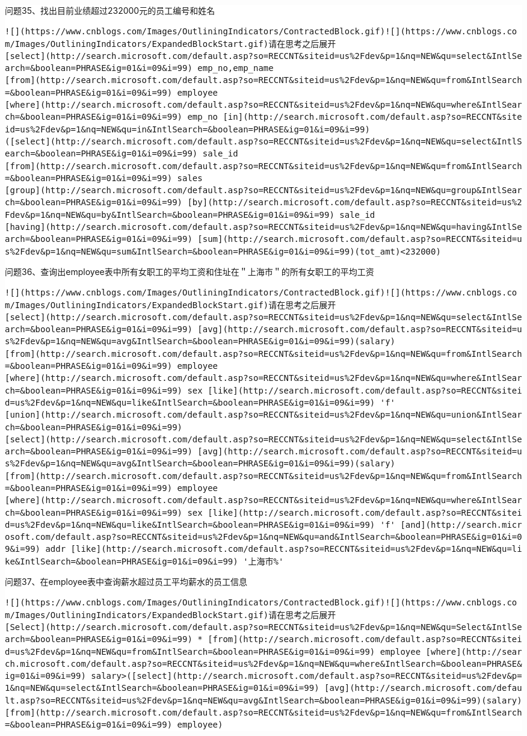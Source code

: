 
问题35、找出目前业绩超过232000元的员工编号和姓名

<pre>![](https://www.cnblogs.com/Images/OutliningIndicators/ContractedBlock.gif)![](https://www.cnblogs.com/Images/OutliningIndicators/ExpandedBlockStart.gif)请在思考之后展开
[select](http://search.microsoft.com/default.asp?so=RECCNT&siteid=us%2Fdev&p=1&nq=NEW&qu=select&IntlSearch=&boolean=PHRASE&ig=01&i=09&i=99) emp_no,emp_name
[from](http://search.microsoft.com/default.asp?so=RECCNT&siteid=us%2Fdev&p=1&nq=NEW&qu=from&IntlSearch=&boolean=PHRASE&ig=01&i=09&i=99) employee 
[where](http://search.microsoft.com/default.asp?so=RECCNT&siteid=us%2Fdev&p=1&nq=NEW&qu=where&IntlSearch=&boolean=PHRASE&ig=01&i=09&i=99) emp_no [in](http://search.microsoft.com/default.asp?so=RECCNT&siteid=us%2Fdev&p=1&nq=NEW&qu=in&IntlSearch=&boolean=PHRASE&ig=01&i=09&i=99)
([select](http://search.microsoft.com/default.asp?so=RECCNT&siteid=us%2Fdev&p=1&nq=NEW&qu=select&IntlSearch=&boolean=PHRASE&ig=01&i=09&i=99) sale_id
[from](http://search.microsoft.com/default.asp?so=RECCNT&siteid=us%2Fdev&p=1&nq=NEW&qu=from&IntlSearch=&boolean=PHRASE&ig=01&i=09&i=99) sales 
[group](http://search.microsoft.com/default.asp?so=RECCNT&siteid=us%2Fdev&p=1&nq=NEW&qu=group&IntlSearch=&boolean=PHRASE&ig=01&i=09&i=99) [by](http://search.microsoft.com/default.asp?so=RECCNT&siteid=us%2Fdev&p=1&nq=NEW&qu=by&IntlSearch=&boolean=PHRASE&ig=01&i=09&i=99) sale_id
[having](http://search.microsoft.com/default.asp?so=RECCNT&siteid=us%2Fdev&p=1&nq=NEW&qu=having&IntlSearch=&boolean=PHRASE&ig=01&i=09&i=99) [sum](http://search.microsoft.com/default.asp?so=RECCNT&siteid=us%2Fdev&p=1&nq=NEW&qu=sum&IntlSearch=&boolean=PHRASE&ig=01&i=09&i=99)(tot_amt)<232000)</pre>

问题36、查询出employee表中所有女职工的平均工资和住址在＂上海市＂的所有女职工的平均工资

<pre>![](https://www.cnblogs.com/Images/OutliningIndicators/ContractedBlock.gif)![](https://www.cnblogs.com/Images/OutliningIndicators/ExpandedBlockStart.gif)请在思考之后展开
[select](http://search.microsoft.com/default.asp?so=RECCNT&siteid=us%2Fdev&p=1&nq=NEW&qu=select&IntlSearch=&boolean=PHRASE&ig=01&i=09&i=99) [avg](http://search.microsoft.com/default.asp?so=RECCNT&siteid=us%2Fdev&p=1&nq=NEW&qu=avg&IntlSearch=&boolean=PHRASE&ig=01&i=09&i=99)(salary)
[from](http://search.microsoft.com/default.asp?so=RECCNT&siteid=us%2Fdev&p=1&nq=NEW&qu=from&IntlSearch=&boolean=PHRASE&ig=01&i=09&i=99) employee
[where](http://search.microsoft.com/default.asp?so=RECCNT&siteid=us%2Fdev&p=1&nq=NEW&qu=where&IntlSearch=&boolean=PHRASE&ig=01&i=09&i=99) sex [like](http://search.microsoft.com/default.asp?so=RECCNT&siteid=us%2Fdev&p=1&nq=NEW&qu=like&IntlSearch=&boolean=PHRASE&ig=01&i=09&i=99) 'f'
[union](http://search.microsoft.com/default.asp?so=RECCNT&siteid=us%2Fdev&p=1&nq=NEW&qu=union&IntlSearch=&boolean=PHRASE&ig=01&i=09&i=99)
[select](http://search.microsoft.com/default.asp?so=RECCNT&siteid=us%2Fdev&p=1&nq=NEW&qu=select&IntlSearch=&boolean=PHRASE&ig=01&i=09&i=99) [avg](http://search.microsoft.com/default.asp?so=RECCNT&siteid=us%2Fdev&p=1&nq=NEW&qu=avg&IntlSearch=&boolean=PHRASE&ig=01&i=09&i=99)(salary)
[from](http://search.microsoft.com/default.asp?so=RECCNT&siteid=us%2Fdev&p=1&nq=NEW&qu=from&IntlSearch=&boolean=PHRASE&ig=01&i=09&i=99) employee
[where](http://search.microsoft.com/default.asp?so=RECCNT&siteid=us%2Fdev&p=1&nq=NEW&qu=where&IntlSearch=&boolean=PHRASE&ig=01&i=09&i=99) sex [like](http://search.microsoft.com/default.asp?so=RECCNT&siteid=us%2Fdev&p=1&nq=NEW&qu=like&IntlSearch=&boolean=PHRASE&ig=01&i=09&i=99) 'f' [and](http://search.microsoft.com/default.asp?so=RECCNT&siteid=us%2Fdev&p=1&nq=NEW&qu=and&IntlSearch=&boolean=PHRASE&ig=01&i=09&i=99) addr [like](http://search.microsoft.com/default.asp?so=RECCNT&siteid=us%2Fdev&p=1&nq=NEW&qu=like&IntlSearch=&boolean=PHRASE&ig=01&i=09&i=99) '上海市%'</pre>

问题37、在employee表中查询薪水超过员工平均薪水的员工信息

<pre>![](https://www.cnblogs.com/Images/OutliningIndicators/ContractedBlock.gif)![](https://www.cnblogs.com/Images/OutliningIndicators/ExpandedBlockStart.gif)请在思考之后展开
[Select](http://search.microsoft.com/default.asp?so=RECCNT&siteid=us%2Fdev&p=1&nq=NEW&qu=Select&IntlSearch=&boolean=PHRASE&ig=01&i=09&i=99) * [from](http://search.microsoft.com/default.asp?so=RECCNT&siteid=us%2Fdev&p=1&nq=NEW&qu=from&IntlSearch=&boolean=PHRASE&ig=01&i=09&i=99) employee [where](http://search.microsoft.com/default.asp?so=RECCNT&siteid=us%2Fdev&p=1&nq=NEW&qu=where&IntlSearch=&boolean=PHRASE&ig=01&i=09&i=99) salary>([select](http://search.microsoft.com/default.asp?so=RECCNT&siteid=us%2Fdev&p=1&nq=NEW&qu=select&IntlSearch=&boolean=PHRASE&ig=01&i=09&i=99) [avg](http://search.microsoft.com/default.asp?so=RECCNT&siteid=us%2Fdev&p=1&nq=NEW&qu=avg&IntlSearch=&boolean=PHRASE&ig=01&i=09&i=99)(salary)  [from](http://search.microsoft.com/default.asp?so=RECCNT&siteid=us%2Fdev&p=1&nq=NEW&qu=from&IntlSearch=&boolean=PHRASE&ig=01&i=09&i=99) employee)</pre>
